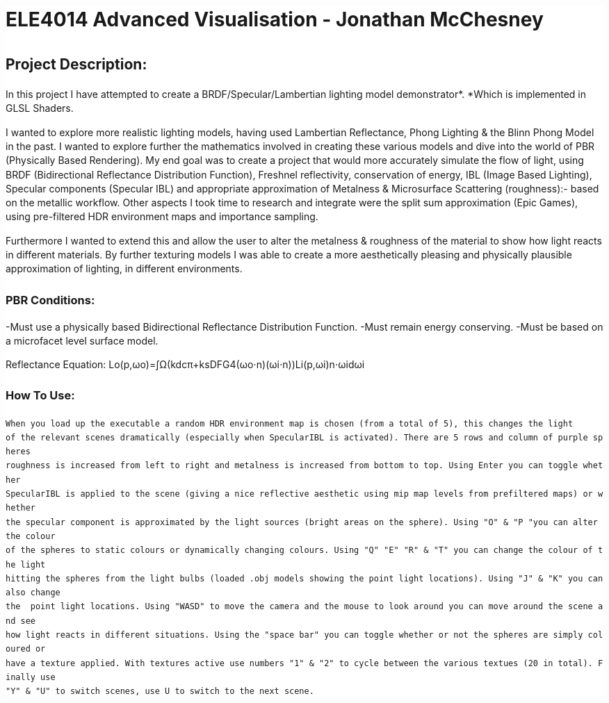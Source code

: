 # ELE4014 Advanced Visualisation - Jonathan McChesney 

## Project Description:
In this project I have attempted to create a BRDF/Specular/Lambertian lighting model demonstrator*.
*Which is implemented in GLSL Shaders.

I wanted to explore more realistic lighting models, having used Lambertian Reflectance, Phong Lighting &
the Blinn Phong Model in the past. I wanted to explore further the mathematics involved in creating these various
models and dive into the world of PBR (Physically Based Rendering). My end goal was to create a project that would
more accurately simulate the flow of light, using BRDF (Bidirectional Reflectance Distribution Function), Freshnel
reflectivity, conservation of energy, IBL (Image Based Lighting), Specular components (Specular IBL) and appropriate approximation
of Metalness & Microsurface Scattering (roughness):- based on the metallic workflow. Other aspects I took time to 
research and integrate were the split sum approximation (Epic Games), using pre-filtered HDR environment maps and 
importance sampling.

Furthermore I wanted to extend this and allow the user to alter the metalness & roughness of the material to show
how light reacts in different materials. By further texturing models I was able to create a more aesthetically 
pleasing and physically plausible approximation of lighting, in different environments.

### PBR Conditions:
-Must use a physically based Bidirectional Reflectance Distribution Function.
-Must remain energy conserving.
-Must be based on a microfacet level surface model.

Reflectance Equation: Lo(p,ωo)=∫Ω(kdcπ+ksDFG4(ωo⋅n)(ωi⋅n))Li(p,ωi)n⋅ωidωi

### How To Use:
	When you load up the executable a random HDR environment map is chosen (from a total of 5), this changes the light
	of the relevant scenes dramatically (especially when SpecularIBL is activated). There are 5 rows and column of purple spheres
	roughness is increased from left to right and metalness is increased from bottom to top. Using Enter you can toggle whether 
	SpecularIBL is applied to the scene (giving a nice reflective aesthetic using mip map levels from prefiltered maps) or whether
	the specular component is approximated by the light sources (bright areas on the sphere). Using "O" & "P "you can alter the colour
	of the spheres to static colours or dynamically changing colours. Using "Q" "E" "R" & "T" you can change the colour of the light 
	hitting the spheres from the light bulbs (loaded .obj models showing the point light locations). Using "J" & "K" you can also change 
	the  point light locations. Using "WASD" to move the camera and the mouse to look around you can move around the scene and see
	how light reacts in different situations. Using the "space bar" you can toggle whether or not the spheres are simply coloured or
	have a texture applied. With textures active use numbers "1" & "2" to cycle between the various textues (20 in total). Finally use
	"Y" & "U" to switch scenes, use U to switch to the next scene.
